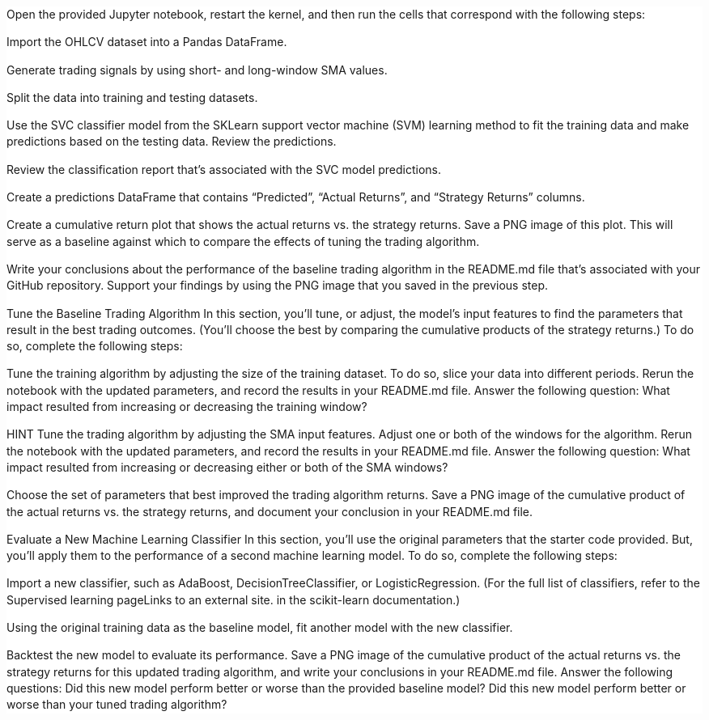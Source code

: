 Open the provided Jupyter notebook, restart the kernel, and then run the cells that correspond with the following steps:

Import the OHLCV dataset into a Pandas DataFrame.

Generate trading signals by using short- and long-window SMA values.

Split the data into training and testing datasets.

Use the SVC classifier model from the SKLearn support vector machine (SVM) learning method to fit the training data and make predictions based on the testing data. Review the predictions.

Review the classification report that’s associated with the SVC model predictions.

Create a predictions DataFrame that contains “Predicted”, “Actual Returns”, and “Strategy Returns” columns.

Create a cumulative return plot that shows the actual returns vs. the strategy returns. Save a PNG image of this plot. This will serve as a baseline against which to compare the effects of tuning the trading algorithm.

Write your conclusions about the performance of the baseline trading algorithm in the README.md file that’s associated with your GitHub repository. Support your findings by using the PNG image that you saved in the previous step.

Tune the Baseline Trading Algorithm
In this section, you’ll tune, or adjust, the model’s input features to find the parameters that result in the best trading outcomes. (You’ll choose the best by comparing the cumulative products of the strategy returns.) To do so, complete the following steps:

Tune the training algorithm by adjusting the size of the training dataset. To do so, slice your data into different periods. Rerun the notebook with the updated parameters, and record the results in your README.md file. Answer the following question: What impact resulted from increasing or decreasing the training window?

HINT
Tune the trading algorithm by adjusting the SMA input features. Adjust one or both of the windows for the algorithm. Rerun the notebook with the updated parameters, and record the results in your README.md file. Answer the following question: What impact resulted from increasing or decreasing either or both of the SMA windows?

Choose the set of parameters that best improved the trading algorithm returns. Save a PNG image of the cumulative product of the actual returns vs. the strategy returns, and document your conclusion in your README.md file.

Evaluate a New Machine Learning Classifier
In this section, you’ll use the original parameters that the starter code provided. But, you’ll apply them to the performance of a second machine learning model. To do so, complete the following steps:

Import a new classifier, such as AdaBoost, DecisionTreeClassifier, or LogisticRegression. (For the full list of classifiers, refer to the Supervised learning pageLinks to an external site. in the scikit-learn documentation.)

Using the original training data as the baseline model, fit another model with the new classifier.

Backtest the new model to evaluate its performance. Save a PNG image of the cumulative product of the actual returns vs. the strategy returns for this updated trading algorithm, and write your conclusions in your README.md file. Answer the following questions: Did this new model perform better or worse than the provided baseline model? Did this new model perform better or worse than your tuned trading algorithm?
